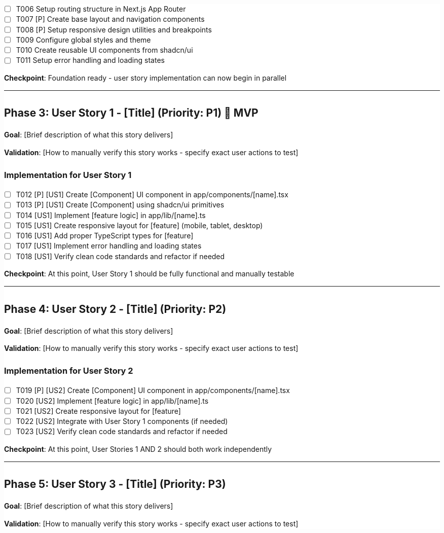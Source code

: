- [ ] T006 Setup routing structure in Next.js App Router
- [ ] T007 [P] Create base layout and navigation components
- [ ] T008 [P] Setup responsive design utilities and breakpoints
- [ ] T009 Configure global styles and theme
- [ ] T010 Create reusable UI components from shadcn/ui
- [ ] T011 Setup error handling and loading states

**Checkpoint**: Foundation ready - user story implementation can now begin in parallel

---

## Phase 3: User Story 1 - [Title] (Priority: P1) 🎯 MVP

**Goal**: [Brief description of what this story delivers]

**Validation**: [How to manually verify this story works - specify exact user actions to test]

### Implementation for User Story 1

- [ ] T012 [P] [US1] Create [Component] UI component in app/components/[name].tsx
- [ ] T013 [P] [US1] Create [Component] using shadcn/ui primitives
- [ ] T014 [US1] Implement [feature logic] in app/lib/[name].ts
- [ ] T015 [US1] Create responsive layout for [feature] (mobile, tablet, desktop)
- [ ] T016 [US1] Add proper TypeScript types for [feature]
- [ ] T017 [US1] Implement error handling and loading states
- [ ] T018 [US1] Verify clean code standards and refactor if needed

**Checkpoint**: At this point, User Story 1 should be fully functional and manually testable

---

## Phase 4: User Story 2 - [Title] (Priority: P2)

**Goal**: [Brief description of what this story delivers]

**Validation**: [How to manually verify this story works - specify exact user actions to test]

### Implementation for User Story 2

- [ ] T019 [P] [US2] Create [Component] UI component in app/components/[name].tsx
- [ ] T020 [US2] Implement [feature logic] in app/lib/[name].ts
- [ ] T021 [US2] Create responsive layout for [feature]
- [ ] T022 [US2] Integrate with User Story 1 components (if needed)
- [ ] T023 [US2] Verify clean code standards and refactor if needed

**Checkpoint**: At this point, User Stories 1 AND 2 should both work independently

---

## Phase 5: User Story 3 - [Title] (Priority: P3)

**Goal**: [Brief description of what this story delivers]

**Validation**: [How to manually verify this story works - specify exact user actions to test]
